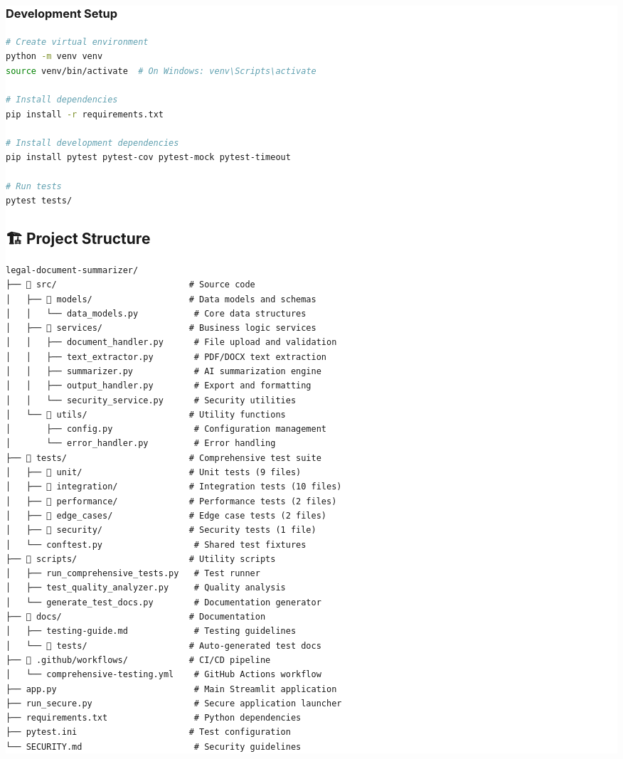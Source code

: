 ### Development Setup
```bash
# Create virtual environment
python -m venv venv
source venv/bin/activate  # On Windows: venv\Scripts\activate

# Install dependencies
pip install -r requirements.txt

# Install development dependencies
pip install pytest pytest-cov pytest-mock pytest-timeout

# Run tests
pytest tests/
```

## 🏗️ Project Structure

```
legal-document-summarizer/
├── 📁 src/                          # Source code
│   ├── 📁 models/                   # Data models and schemas
│   │   └── data_models.py           # Core data structures
│   ├── 📁 services/                 # Business logic services
│   │   ├── document_handler.py      # File upload and validation
│   │   ├── text_extractor.py        # PDF/DOCX text extraction
│   │   ├── summarizer.py            # AI summarization engine
│   │   ├── output_handler.py        # Export and formatting
│   │   └── security_service.py      # Security utilities
│   └── 📁 utils/                    # Utility functions
│       ├── config.py                # Configuration management
│       └── error_handler.py         # Error handling
├── 📁 tests/                        # Comprehensive test suite
│   ├── 📁 unit/                     # Unit tests (9 files)
│   ├── 📁 integration/              # Integration tests (10 files)
│   ├── 📁 performance/              # Performance tests (2 files)
│   ├── 📁 edge_cases/               # Edge case tests (2 files)
│   ├── 📁 security/                 # Security tests (1 file)
│   └── conftest.py                  # Shared test fixtures
├── 📁 scripts/                      # Utility scripts
│   ├── run_comprehensive_tests.py   # Test runner
│   ├── test_quality_analyzer.py     # Quality analysis
│   └── generate_test_docs.py        # Documentation generator
├── 📁 docs/                         # Documentation
│   ├── testing-guide.md             # Testing guidelines
│   └── 📁 tests/                    # Auto-generated test docs
├── 📁 .github/workflows/            # CI/CD pipeline
│   └── comprehensive-testing.yml    # GitHub Actions workflow
├── app.py                           # Main Streamlit application
├── run_secure.py                    # Secure application launcher
├── requirements.txt                 # Python dependencies
├── pytest.ini                      # Test configuration
└── SECURITY.md                      # Security guidelines
```
